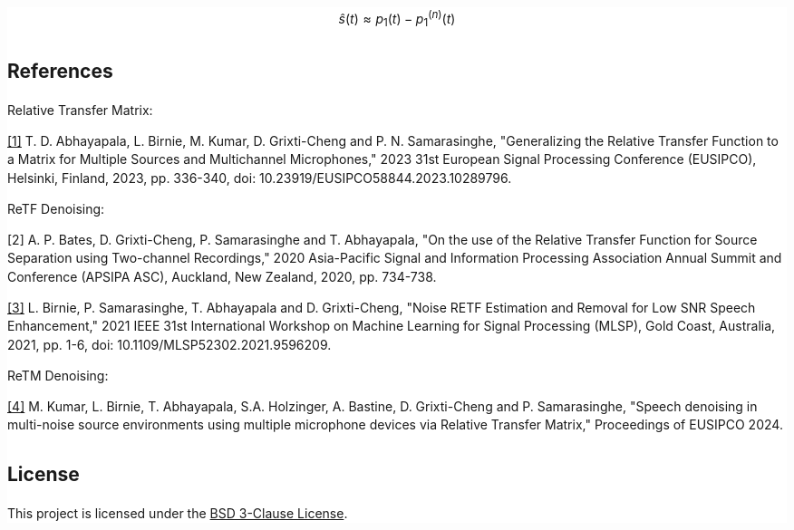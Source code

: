 $$
\hat{s}(t) \approx p_{1}(t) - p_{1}^{(n)}(t)
$$



## References
Relative Transfer Matrix:

[[1]](papers/2023-Abhayapala-Generalizing_the_Relative_Transfer_Function_to_a_Matrix_for_Multiple_Sources_and_Multichannel_Microphones.pdf) T. D. Abhayapala, L. Birnie, M. Kumar, D. Grixti-Cheng and P. N. Samarasinghe, "Generalizing the Relative Transfer Function to a Matrix for Multiple Sources and Multichannel Microphones," 2023 31st European Signal Processing Conference (EUSIPCO), Helsinki, Finland, 2023, pp. 336-340, doi: 10.23919/EUSIPCO58844.2023.10289796.

ReTF Denoising:

[2] A. P. Bates, D. Grixti-Cheng, P. Samarasinghe and T. Abhayapala, "On the use of the Relative Transfer Function for Source Separation using Two-channel Recordings," 2020 Asia-Pacific Signal and Information Processing Association Annual Summit and Conference (APSIPA ASC), Auckland, New Zealand, 2020, pp. 734-738.

[[3]](papers/2021-Birnie-Noise_ReTF_Estimation_and_Removal_for_Low_SNR_Speech_Enhancement.pdf) L. Birnie, P. Samarasinghe, T. Abhayapala and D. Grixti-Cheng, "Noise RETF Estimation and Removal for Low SNR Speech Enhancement," 2021 IEEE 31st International Workshop on Machine Learning for Signal Processing (MLSP), Gold Coast, Australia, 2021, pp. 1-6, doi: 10.1109/MLSP52302.2021.9596209.

ReTM Denoising:

[[4]](papers/2024-Kumar-Speech_Denoising_in_Multi-Noise_Source_Environments_using_Multiple_Microphone_Devices_via_Relative_Transfer_matrix.pdf) M. Kumar, L. Birnie, T. Abhayapala, S.A. Holzinger, A. Bastine, D. Grixti-Cheng and P. Samarasinghe, "Speech denoising in multi-noise source environments using multiple microphone devices via Relative Transfer Matrix," Proceedings of EUSIPCO 2024.


## License

This project is licensed under the [BSD 3-Clause License](LICENSE).
